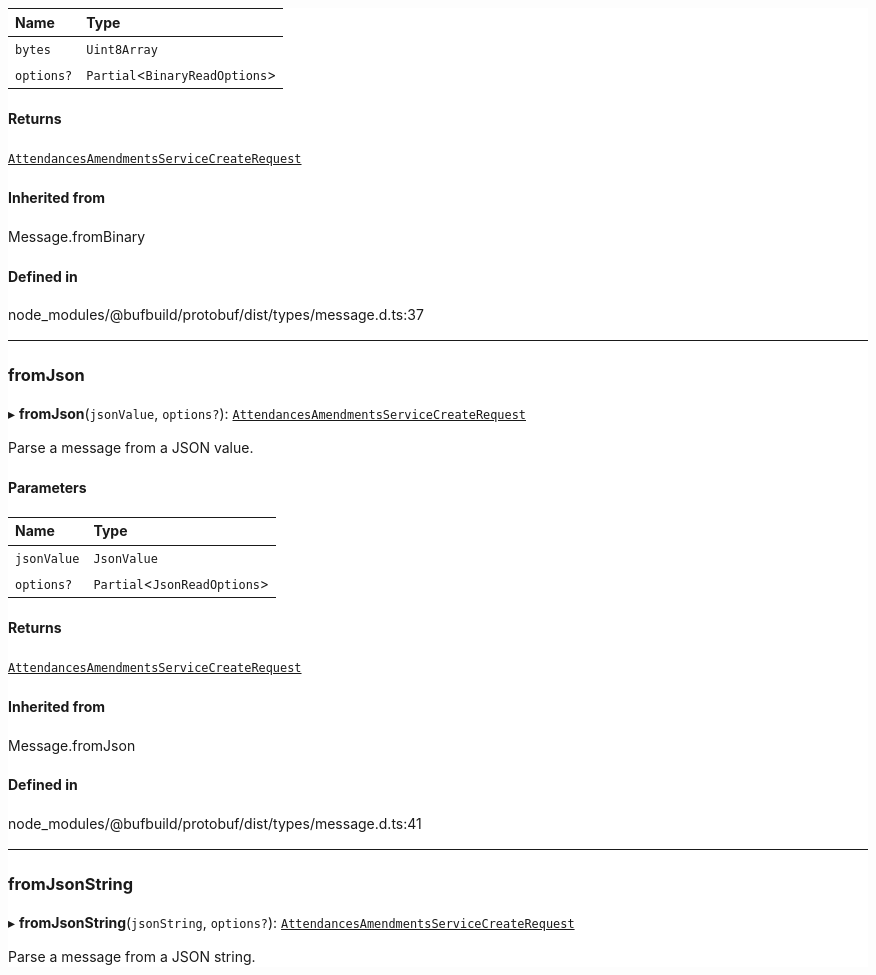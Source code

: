 | Name | Type |
| :------ | :------ |
| `bytes` | `Uint8Array` |
| `options?` | `Partial`<`BinaryReadOptions`\> |

#### Returns

[`AttendancesAmendmentsServiceCreateRequest`](AttendancesAmendmentsServiceCreateRequest.md)

#### Inherited from

Message.fromBinary

#### Defined in

node_modules/@bufbuild/protobuf/dist/types/message.d.ts:37

___

### fromJson

▸ **fromJson**(`jsonValue`, `options?`): [`AttendancesAmendmentsServiceCreateRequest`](AttendancesAmendmentsServiceCreateRequest.md)

Parse a message from a JSON value.

#### Parameters

| Name | Type |
| :------ | :------ |
| `jsonValue` | `JsonValue` |
| `options?` | `Partial`<`JsonReadOptions`\> |

#### Returns

[`AttendancesAmendmentsServiceCreateRequest`](AttendancesAmendmentsServiceCreateRequest.md)

#### Inherited from

Message.fromJson

#### Defined in

node_modules/@bufbuild/protobuf/dist/types/message.d.ts:41

___

### fromJsonString

▸ **fromJsonString**(`jsonString`, `options?`): [`AttendancesAmendmentsServiceCreateRequest`](AttendancesAmendmentsServiceCreateRequest.md)

Parse a message from a JSON string.
